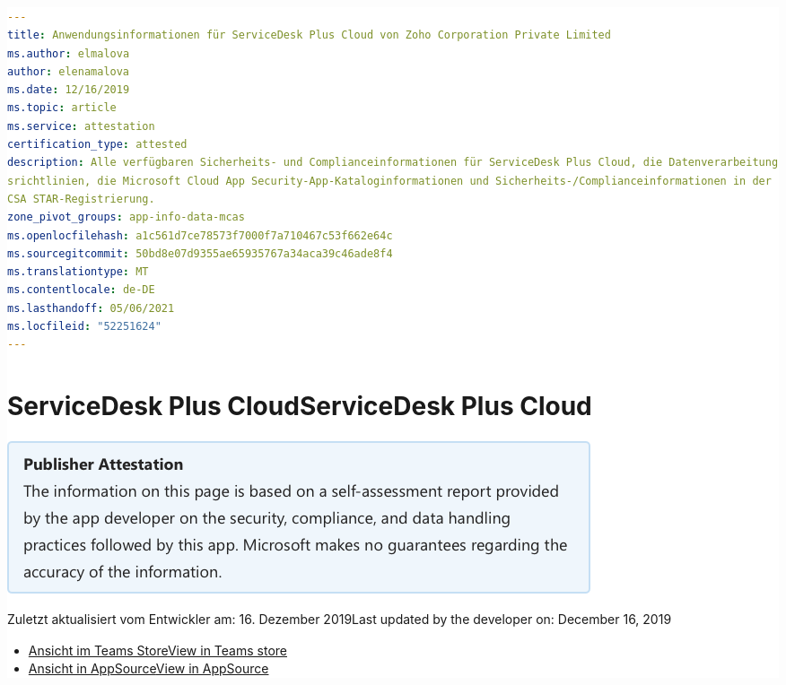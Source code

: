 ```yaml
---
title: Anwendungsinformationen für ServiceDesk Plus Cloud von Zoho Corporation Private Limited
ms.author: elmalova
author: elenamalova
ms.date: 12/16/2019
ms.topic: article
ms.service: attestation
certification_type: attested
description: Alle verfügbaren Sicherheits- und Complianceinformationen für ServiceDesk Plus Cloud, die Datenverarbeitungsrichtlinien, die Microsoft Cloud App Security-App-Kataloginformationen und Sicherheits-/Complianceinformationen in der CSA STAR-Registrierung.
zone_pivot_groups: app-info-data-mcas
ms.openlocfilehash: a1c561d7ce78573f7000f7a710467c53f662e64c
ms.sourcegitcommit: 50bd8e07d9355ae65935767a34aca39c46ade8f4
ms.translationtype: MT
ms.contentlocale: de-DE
ms.lasthandoff: 05/06/2021
ms.locfileid: "52251624"
---
```

# <a name="servicedesk-plus-cloud"></a><span data-ttu-id="908b5-103">ServiceDesk Plus Cloud</span><span class="sxs-lookup"><span data-stu-id="908b5-103">ServiceDesk Plus Cloud</span></span>

<p></p>
<img alt="Publisher Attestation: The information on this page is based on a self-assessment report provided by the app developer on the security, compliance, and data handling practices followed by this app. Microsoft makes no guarantees regarding the accuracy of the information." src="../media/attested.png" width="650" />
<p><span data-ttu-id="908b5-104">Zuletzt aktualisiert vom Entwickler am: 16. Dezember 2019</span><span class="sxs-lookup"><span data-stu-id="908b5-104">Last updated by the developer on: December 16, 2019</span></span></p>

* <span data-ttu-id="908b5-105"><a href="https://teams.microsoft.com/l/app/04fdcea1-3511-499c-966d-099d59aef45f" target="_blank">Ansicht im Teams Store</a></span><span class="sxs-lookup"><span data-stu-id="908b5-105"><a href="https://teams.microsoft.com/l/app/04fdcea1-3511-499c-966d-099d59aef45f" target="_blank">View in Teams store</a></span></span>
* <span data-ttu-id="908b5-106"><a href="https://appsource.microsoft.com/product/office/WA200000037" target="_blank">Ansicht in AppSource</a></span><span class="sxs-lookup"><span data-stu-id="908b5-106"><a href="https://appsource.microsoft.com/product/office/WA200000037" target="_blank">View in AppSource</a></span></span>
